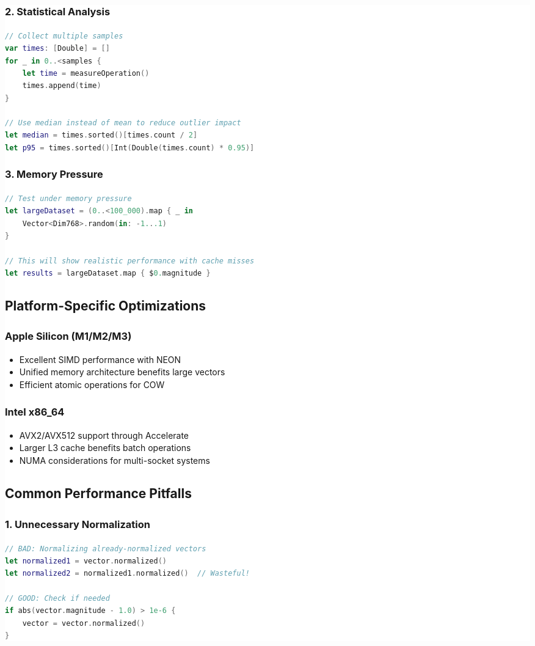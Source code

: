 ### 2. Statistical Analysis
```swift
// Collect multiple samples
var times: [Double] = []
for _ in 0..<samples {
    let time = measureOperation()
    times.append(time)
}

// Use median instead of mean to reduce outlier impact
let median = times.sorted()[times.count / 2]
let p95 = times.sorted()[Int(Double(times.count) * 0.95)]
```

### 3. Memory Pressure
```swift
// Test under memory pressure
let largeDataset = (0..<100_000).map { _ in
    Vector<Dim768>.random(in: -1...1)
}

// This will show realistic performance with cache misses
let results = largeDataset.map { $0.magnitude }
```

## Platform-Specific Optimizations

### Apple Silicon (M1/M2/M3)
- Excellent SIMD performance with NEON
- Unified memory architecture benefits large vectors
- Efficient atomic operations for COW

### Intel x86_64
- AVX2/AVX512 support through Accelerate
- Larger L3 cache benefits batch operations
- NUMA considerations for multi-socket systems

## Common Performance Pitfalls

### 1. Unnecessary Normalization
```swift
// BAD: Normalizing already-normalized vectors
let normalized1 = vector.normalized()
let normalized2 = normalized1.normalized()  // Wasteful!

// GOOD: Check if needed
if abs(vector.magnitude - 1.0) > 1e-6 {
    vector = vector.normalized()
}
```
